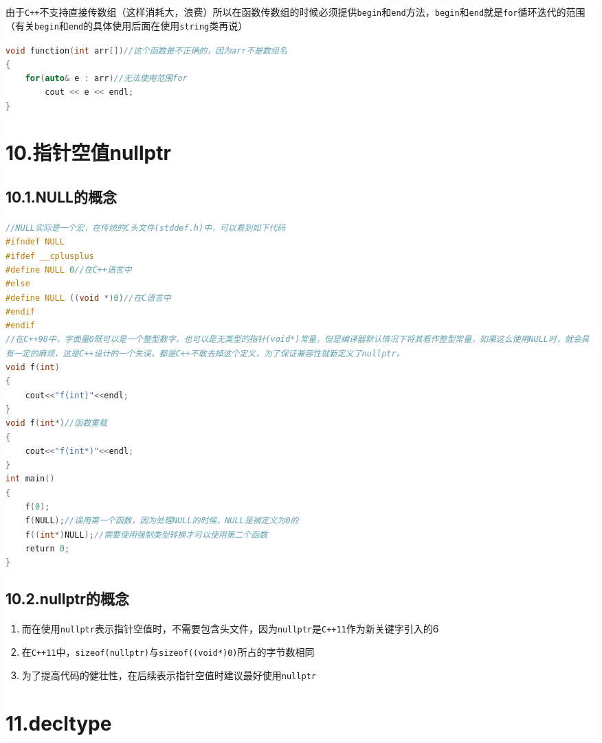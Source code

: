 由于`C++`不支持直接传数组（这样消耗大，浪费）所以在函数传数组的时候必须提供`begin`和`end`方法，`begin`和`end`就是`for`循环迭代的范围（有关`begin`和`end`的具体使用后面在使用`string`类再说）

```c++
void function(int arr[])//这个函数是不正确的，因为arr不是数组名
{
    for(auto& e : arr)//无法使用范围for
        cout << e << endl;
}
```

# 10.指针空值nullptr

## 10.1.NULL的概念

```c++
//NULL实际是一个宏，在传统的C头文件(stddef.h)中，可以看到如下代码
#ifndef NULL
#ifdef __cplusplus
#define NULL 0//在C++语言中
#else
#define NULL ((void *)0)//在C语言中
#endif
#endif
//在C++98中，字面量0既可以是一个整型数字，也可以是无类型的指针(void*)常量，但是编译器默认情况下将其看作整型常量，如果这么使用NULL时，就会具有一定的麻烦，这是C++设计的一个失误，都是C++不敢去掉这个定义，为了保证兼容性就新定义了nullptr。
void f(int)
{
    cout<<"f(int)"<<endl;
}
void f(int*)//函数重载
{
    cout<<"f(int*)"<<endl;
}
int main()
{
    f(0);
    f(NULL);//误用第一个函数，因为处理NULL的时候，NULL是被定义为0的
    f((int*)NULL);//需要使用强制类型转换才可以使用第二个函数
    return 0;
}
```

## 10.2.nullptr的概念

1. 而在使用`nullptr`表示指针空值时，不需要包含头文件，因为`nullptr`是`C++11`作为新关键字引入的6

2. 在`C++11`中，`sizeof(nullptr)`与`sizeof((void*)0)`所占的字节数相同

3. 为了提高代码的健壮性，在后续表示指针空值时建议最好使用`nullptr` 

# 11.decltype
